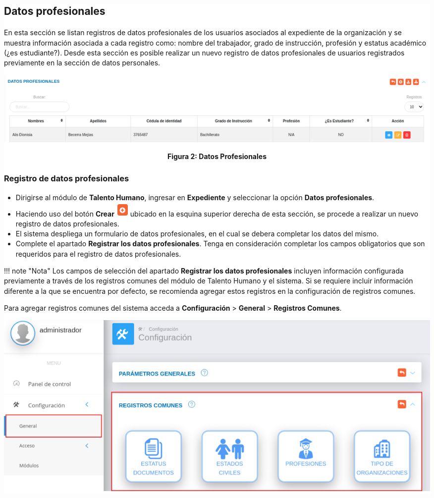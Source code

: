 ## Datos profesionales

En esta sección se listan registros de datos profesionales de los usuarios asociados al expediente de la organización y se muestra información asociada a cada registro como: nombre del trabajador, grado de instrucción, profesión y estatus académico (¿es estudiante?). Desde esta sección es posible realizar un nuevo registro de datos profesionales de usuarios registrados previamente en la sección de datos personales.

![Screenshot](../img/image48.png)<div style="text-align: center;font-weight: bold">Figura 2: Datos Profesionales</div> 


### Registro de datos profesionales

-   Dirigirse al módulo de **Talento Humano**, ingresar en **Expediente** y seleccionar la opción **Datos profesionales**.
-   Haciendo uso del botón **Crear** ![Screenshot](../img/create.png) ubicado en la esquina superior derecha de esta sección, se procede a realizar un nuevo registro de datos profesionales.
-   El sistema despliega un formulario de datos profesionales, en el cual se debera completar los datos del mismo.
- Complete el apartado **Registrar los datos profesionales**. Tenga en consideración completar los campos obligatorios que son requeridos para el registro de datos profesionales.

!!! note "Nota" 
    Los campos de selección del apartado **Registrar los datos profesionales** incluyen información configurada previamente a través de los registros comunes del módulo de Talento Humano y el sistema. Si se requiere incluir información diferente a la que se encuentra por defecto, se recomienda agregar estos registros en la configuración de registros comunes. 


 Para agregar registros comunes del sistema acceda a **Configuración** > **General** > **Registros Comunes**. 

   ![Screenshot](../img/records.png)
